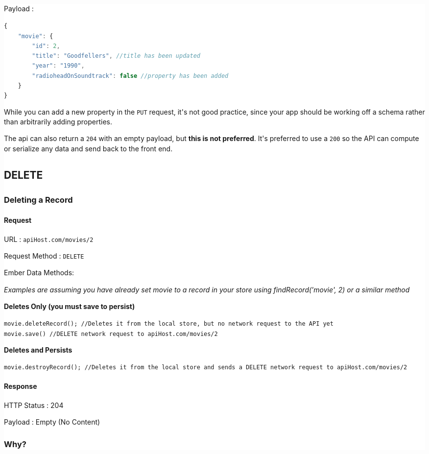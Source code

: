 Payload
:   
```javascript
{
    "movie": {
        "id": 2,
        "title": "Goodfellers", //title has been updated
        "year": "1990",
        "radioheadOnSoundtrack": false //property has been added
    }
}
```
While you can add a new property in the `PUT` request, it's not good practice, since your app should be working off a schema rather than arbitrarily adding properties.

The api can also return a `204` with an empty payload, but **this is not preferred**. It's preferred to use a `200` so the API can compute or serialize any data and send back to the front end.

## DELETE

### Deleting a Record
#### Request
URL
: `apiHost.com/movies/2`  


Request Method
: `DELETE`

Ember Data Methods:

*Examples are assuming you have already set movie to a record in your store using findRecord('movie', 2) or a similar method*

**Deletes Only (you must save to persist)**  
```javscript
movie.deleteRecord(); //Deletes it from the local store, but no network request to the API yet
movie.save() //DELETE network request to apiHost.com/movies/2
```

**Deletes and Persists**   
```javscript
movie.destroyRecord(); //Deletes it from the local store and sends a DELETE network request to apiHost.com/movies/2
```

#### Response

HTTP Status
:   204

Payload
:   Empty (No Content)

### Why?
